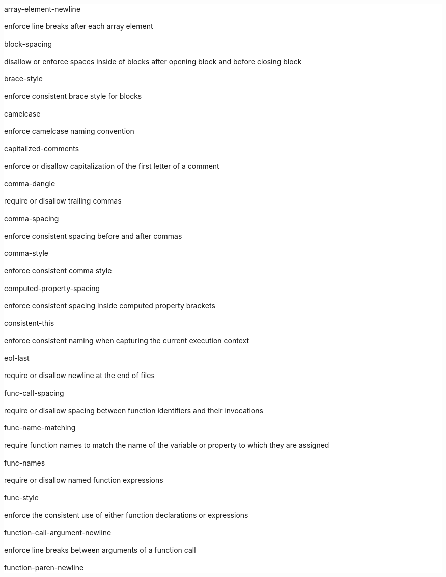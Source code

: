 array-element-newline

enforce line breaks after each array element

block-spacing

disallow or enforce spaces inside of blocks after opening block and before closing block

brace-style

enforce consistent brace style for blocks

camelcase

enforce camelcase naming convention

capitalized-comments

enforce or disallow capitalization of the first letter of a comment

comma-dangle

require or disallow trailing commas

comma-spacing

enforce consistent spacing before and after commas

comma-style

enforce consistent comma style

computed-property-spacing

enforce consistent spacing inside computed property brackets

consistent-this

enforce consistent naming when capturing the current execution context

eol-last

require or disallow newline at the end of files

func-call-spacing

require or disallow spacing between function identifiers and their invocations

func-name-matching

require function names to match the name of the variable or property to which they are assigned

func-names

require or disallow named function expressions

func-style

enforce the consistent use of either function declarations or expressions

function-call-argument-newline

enforce line breaks between arguments of a function call

function-paren-newline

